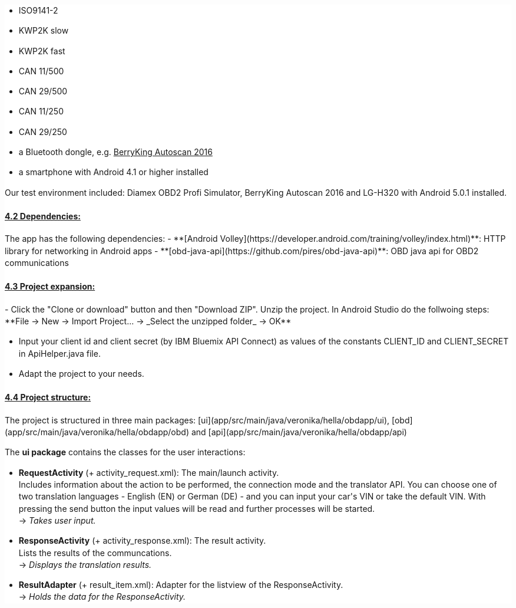    - ISO9141-2
   
   - KWP2K slow
   
   - KWP2K fast
   
   - CAN 11/500
   
   - CAN 29/500
   
   - CAN 11/250
   
   - CAN 29/250
   

- a Bluetooth dongle, e.g. [BerryKing Autoscan 2016](http://www.berryking.de/)

- a smartphone with Android 4.1 or higher installed

Our test environment included: Diamex OBD2 Profi Simulator, BerryKing Autoscan 2016 and LG-H320 with Android 5.0.1 installed.


<h4> <a id="dependencies" href="#dependencies">4.2 Dependencies:</a> </h4>
The app has the following dependencies:
- **[Android Volley](https://developer.android.com/training/volley/index.html)**: HTTP library for networking in Android apps
- **[obd-java-api](https://github.com/pires/obd-java-api)**: OBD java api for OBD2 communications


<h4> <a id="expansion" href="#expansions">4.3 Project expansion:</a> </h4>
- Click the "Clone or download" button and then "Download ZIP". Unzip the project. In Android Studio do the follwoing steps:  
     **File -> New -> Import Project... -> _Select the unzipped folder_ -> OK**

- Input your client id and client secret (by IBM Bluemix API Connect) as values of the constants CLIENT_ID and CLIENT_SECRET in ApiHelper.java file.

- Adapt the project to your needs.
 

<h4> <a id="structure" href="#structure">4.4 Project structure:</a> </h4>
The project is structured in three main packages: [ui](app/src/main/java/veronika/hella/obdapp/ui), [obd](app/src/main/java/veronika/hella/obdapp/obd) and [api](app/src/main/java/veronika/hella/obdapp/api)

The **ui package** contains the classes for the user interactions:

- **RequestActivity** (+ activity_request.xml): The main/launch activity. <br/>
Includes information about the action to be performed, the connection mode and the translator API.
You can choose one of two translation languages - English (EN) or German (DE) - and you can input your car's VIN or take the default VIN.
With pressing the send button the input values will be read and further processes will be started.<br/>
-> _Takes user input._

- **ResponseActivity** (+ activity_response.xml): The result activity. <br/>
Lists the results of the communcations.<br/>
-> _Displays the translation results._

- **ResultAdapter** (+ result_item.xml): Adapter for the listview of the ResponseActivity.<br/>
-> _Holds the data for the ResponseActivity._
